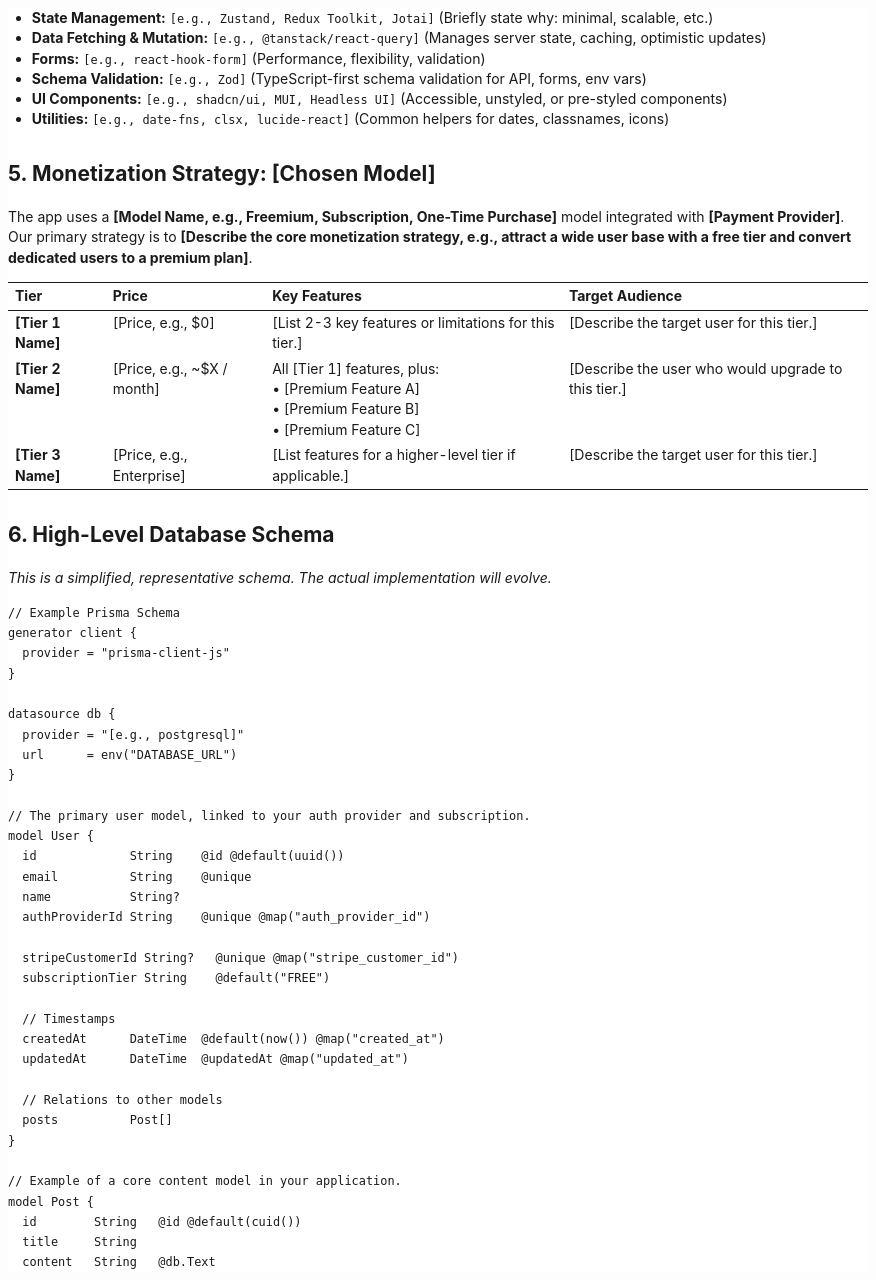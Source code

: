 - **State Management:** `[e.g., Zustand, Redux Toolkit, Jotai]` (Briefly state why: minimal, scalable, etc.)
- **Data Fetching & Mutation:** `[e.g., @tanstack/react-query]` (Manages server state, caching, optimistic updates)
- **Forms:** `[e.g., react-hook-form]` (Performance, flexibility, validation)
- **Schema Validation:** `[e.g., Zod]` (TypeScript-first schema validation for API, forms, env vars)
- **UI Components:** `[e.g., shadcn/ui, MUI, Headless UI]` (Accessible, unstyled, or pre-styled components)
- **Utilities:** `[e.g., date-fns, clsx, lucide-react]` (Common helpers for dates, classnames, icons)

## 5. Monetization Strategy: [Chosen Model]

The app uses a **[Model Name, e.g., Freemium, Subscription, One-Time Purchase]** model integrated with **[Payment Provider]**. Our primary strategy is to **[Describe the core monetization strategy, e.g., attract a wide user base with a free tier and convert dedicated users to a premium plan]**.

| Tier              | Price                      | Key Features                                                                                            | Target Audience                                     |
| :---------------- | :------------------------- | :------------------------------------------------------------------------------------------------------ | :-------------------------------------------------- |
| **[Tier 1 Name]** | [Price, e.g., $0]          | [List 2-3 key features or limitations for this tier.]                                                   | [Describe the target user for this tier.]           |
| **[Tier 2 Name]** | [Price, e.g., ~$X / month] | All [Tier 1] features, plus:<br>• [Premium Feature A]<br>• [Premium Feature B]<br>• [Premium Feature C] | [Describe the user who would upgrade to this tier.] |
| **[Tier 3 Name]** | [Price, e.g., Enterprise]  | [List features for a higher-level tier if applicable.]                                                  | [Describe the target user for this tier.]           |

## 6. High-Level Database Schema

_This is a simplified, representative schema. The actual implementation will evolve._

```prisma
// Example Prisma Schema
generator client {
  provider = "prisma-client-js"
}

datasource db {
  provider = "[e.g., postgresql]"
  url      = env("DATABASE_URL")
}

// The primary user model, linked to your auth provider and subscription.
model User {
  id             String    @id @default(uuid())
  email          String    @unique
  name           String?
  authProviderId String    @unique @map("auth_provider_id")

  stripeCustomerId String?   @unique @map("stripe_customer_id")
  subscriptionTier String    @default("FREE")

  // Timestamps
  createdAt      DateTime  @default(now()) @map("created_at")
  updatedAt      DateTime  @updatedAt @map("updated_at")

  // Relations to other models
  posts          Post[]
}

// Example of a core content model in your application.
model Post {
  id        String   @id @default(cuid())
  title     String
  content   String   @db.Text
```